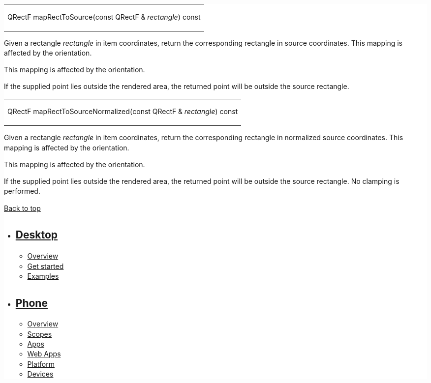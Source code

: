 <table>
<colgroup>
<col width="100%" />
</colgroup>
<tbody>
<tr class="odd">
<td><p><span id="mapRectToSource-method"></span><span class="type">QRectF</span> <span class="name">mapRectToSource</span>(const <span class="type">QRectF</span> &amp; <em>rectangle</em>) const</p></td>
</tr>
</tbody>
</table>

Given a rectangle *rectangle* in item coordinates, return the corresponding rectangle in source coordinates. This mapping is affected by the orientation.

This mapping is affected by the orientation.

If the supplied point lies outside the rendered area, the returned point will be outside the source rectangle.

<table>
<colgroup>
<col width="100%" />
</colgroup>
<tbody>
<tr class="odd">
<td><p><span id="mapRectToSourceNormalized-method"></span><span class="type">QRectF</span> <span class="name">mapRectToSourceNormalized</span>(const <span class="type">QRectF</span> &amp; <em>rectangle</em>) const</p></td>
</tr>
</tbody>
</table>

Given a rectangle *rectangle* in item coordinates, return the corresponding rectangle in normalized source coordinates. This mapping is affected by the orientation.

This mapping is affected by the orientation.

If the supplied point lies outside the rendered area, the returned point will be outside the source rectangle. No clamping is performed.

[Back to top](index.html#)

-   [Desktop](https://developer.ubuntu.com/en/desktop/)
    ---------------------------------------------------

    -   [Overview](https://developer.ubuntu.com/en/desktop/)
    -   [Get started](http://snapcraft.io/?utm_source=developer.ubuntu.com&utm_medium=devportal&utm_term=snaps%20snapcraft%20desktop&utm_content=menu&utm_campaign=duc_snappers)
    -   [Examples](https://github.com/ubuntu/snappy-playpen)

-   [Phone](https://developer.ubuntu.com/en/phone/)
    -----------------------------------------------

    -   [Overview](https://developer.ubuntu.com/en/phone/)
    -   [Scopes](https://developer.ubuntu.com/en/phone/scopes/)
    -   [Apps](https://developer.ubuntu.com/en/phone/apps/)
    -   [Web Apps](https://developer.ubuntu.com/en/phone/web/)
    -   [Platform](https://developer.ubuntu.com/en/phone/platform/)
    -   [Devices](https://developer.ubuntu.com/en/phone/devices/)
